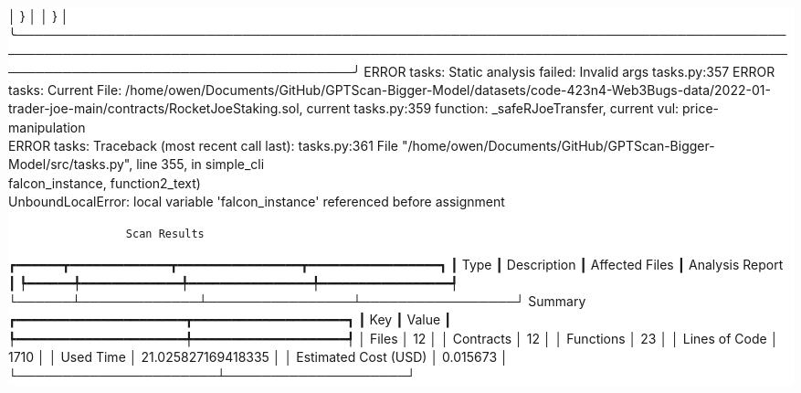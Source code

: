 │     }                                                                                                                                                                                                           │
│ }                                                                                                                                                                                                               │
╰─────────────────────────────────────────────────────────────────────────────────────────────────────────────────────────────────────────────────────────────────────────────────────────────────────────────────╯
                    ERROR    tasks: Static analysis failed: Invalid args                                                                                                                               tasks.py:357
                    ERROR    tasks: Current File: /home/owen/Documents/GitHub/GPTScan-Bigger-Model/datasets/code-423n4-Web3Bugs-data/2022-01-trader-joe-main/contracts/RocketJoeStaking.sol, current   tasks.py:359
                             function: _safeRJoeTransfer, current vul: price-manipulation                                                                                                                          
                    ERROR    tasks: Traceback (most recent call last):                                                                                                                                 tasks.py:361
                               File "/home/owen/Documents/GitHub/GPTScan-Bigger-Model/src/tasks.py", line 355, in simple_cli                                                                                       
                                 falcon_instance, function2_text)                                                                                                                                                  
                             UnboundLocalError: local variable 'falcon_instance' referenced before assignment                                                                                                      
                                                                                                                                                                                                                   
                      Scan Results                       
┏━━━━━━┳━━━━━━━━━━━━━┳━━━━━━━━━━━━━━━━┳━━━━━━━━━━━━━━━━━┓
┃ Type ┃ Description ┃ Affected Files ┃ Analysis Report ┃
┡━━━━━━╇━━━━━━━━━━━━━╇━━━━━━━━━━━━━━━━╇━━━━━━━━━━━━━━━━━┩
└──────┴─────────────┴────────────────┴─────────────────┘
                   Summary                   
┏━━━━━━━━━━━━━━━━━━━━━━┳━━━━━━━━━━━━━━━━━━━━┓
┃ Key                  ┃ Value              ┃
┡━━━━━━━━━━━━━━━━━━━━━━╇━━━━━━━━━━━━━━━━━━━━┩
│ Files                │ 12                 │
│ Contracts            │ 12                 │
│ Functions            │ 23                 │
│ Lines of Code        │ 1710               │
│ Used Time            │ 21.025827169418335 │
│ Estimated Cost (USD) │ 0.015673           │
└──────────────────────┴────────────────────┘
